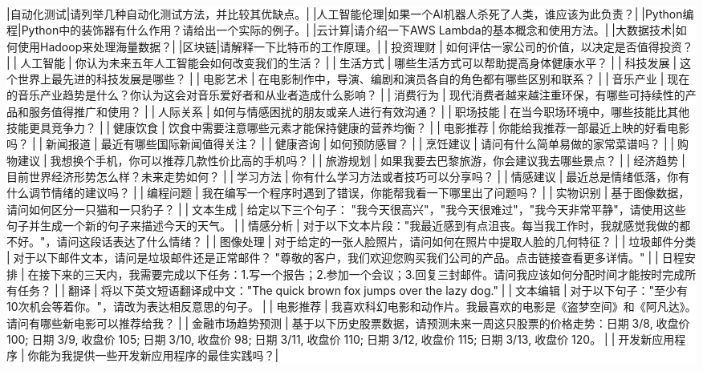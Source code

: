 |自动化测试|请列举几种自动化测试方法，并比较其优缺点。|
|人工智能伦理|如果一个AI机器人杀死了人类，谁应该为此负责？|
|Python编程|Python中的装饰器有什么作用？请给出一个实际的例子。|
|云计算|请介绍一下AWS Lambda的基本概念和使用方法。|
|大数据技术|如何使用Hadoop来处理海量数据？|
|区块链|请解释一下比特币的工作原理。|
| 投资理财 | 如何评估一家公司的价值，以决定是否值得投资？ |
| 人工智能 | 你认为未来五年人工智能会如何改变我们的生活？ |
| 生活方式 | 哪些生活方式可以帮助提高身体健康水平？ |
| 科技发展 | 这个世界上最先进的科技发展是哪些？ |
| 电影艺术 | 在电影制作中，导演、编剧和演员各自的角色都有哪些区别和联系？ |
| 音乐产业 | 现在的音乐产业趋势是什么？你认为这会对音乐爱好者和从业者造成什么影响？ |
| 消费行为 | 现代消费者越来越注重环保，有哪些可持续性的产品和服务值得推广和使用？ |
| 人际关系 | 如何与情感困扰的朋友或亲人进行有效沟通？ |
| 职场技能 | 在当今职场环境中，哪些技能比其他技能更具竞争力？ |
| 健康饮食 | 饮食中需要注意哪些元素才能保持健康的营养均衡？ |
| 电影推荐 | 你能给我推荐一部最近上映的好看电影吗？ |
| 新闻报道 | 最近有哪些国际新闻值得关注？ |
| 健康咨询 | 如何预防感冒？ |
| 烹饪建议 | 请问有什么简单易做的家常菜谱吗？ |
| 购物建议 | 我想换个手机，你可以推荐几款性价比高的手机吗？ |
| 旅游规划 | 如果我要去巴黎旅游，你会建议我去哪些景点？ |
| 经济趋势 | 目前世界经济形势怎么样？未来走势如何？ |
| 学习方法 | 你有什么学习方法或者技巧可以分享吗？ |
| 情感建议 | 最近总是情绪低落，你有什么调节情绪的建议吗？ |
| 编程问题 | 我在编写一个程序时遇到了错误，你能帮我看一下哪里出了问题吗？ |
| 实物识别                       | 基于图像数据，请问如何区分一只猫和一只豹子？                                                                                                                                                                                                             |
| 文本生成                       | 给定以下三个句子： "我今天很高兴"，"我今天很难过"，"我今天非常平静"，请使用这些句子并生成一个新的句子来描述今天的天气。                                                                                                                                               |
| 情感分析                       | 对于以下文本片段："我最近感到有点沮丧。每当我工作时，我就感觉我做的都不好。"，请问这段话表达了什么情绪？                                                                                                                                                             |
| 图像处理                       | 对于给定的一张人脸照片，请问如何在照片中提取人脸的几何特征？                                                                                                                                                                                               |
| 垃圾邮件分类                   | 对于以下邮件文本，请问是垃圾邮件还是正常邮件？ "尊敬的客户，我们欢迎您购买我们公司的产品。点击链接查看更多详情。"                                                                                                                                                  |
| 日程安排                       | 在接下来的三天内，我需要完成以下任务：1.写一个报告；2.参加一个会议；3.回复三封邮件。请问我应该如何分配时间才能按时完成所有任务？                                                                                                                     |
| 翻译                           | 将以下英文短语翻译成中文："The quick brown fox jumps over the lazy dog."                                                                                                                                                                                      |
| 文本编辑                       | 对于以下句子："至少有10次机会等着你。"，请改为表达相反意思的句子。                                                                                                                                                                                            |
| 电影推荐                       | 我喜欢科幻电影和动作片。我最喜欢的电影是《盗梦空间》和《阿凡达》。请问有哪些新电影可以推荐给我？                                                                                                                                                                  |
| 金融市场趋势预测               | 基于以下历史股票数据，请预测未来一周这只股票的价格走势：日期 3/8, 收盘价 100; 日期 3/9, 收盘价 105; 日期 3/10, 收盘价 98; 日期 3/11, 收盘价 110; 日期 3/12, 收盘价 115; 日期 3/13, 收盘价 120。                                                                 |
| 开发新应用程序 | 你能为我提供一些开发新应用程序的最佳实践吗？|